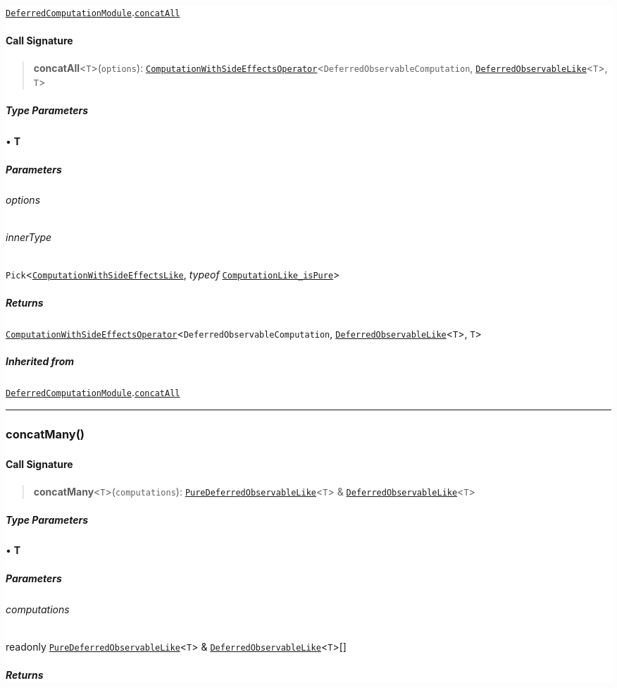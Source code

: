 [`DeferredComputationModule`](../../../computations/interfaces/DeferredComputationModule.md).[`concatAll`](../../../computations/interfaces/DeferredComputationModule.md#concatall)

#### Call Signature

> **concatAll**\<`T`\>(`options`): [`ComputationWithSideEffectsOperator`](../../../computations/type-aliases/ComputationWithSideEffectsOperator.md)\<`DeferredObservableComputation`, [`DeferredObservableLike`](../../interfaces/DeferredObservableLike.md)\<`T`\>, `T`\>

##### Type Parameters

• **T**

##### Parameters

###### options

###### innerType

`Pick`\<[`ComputationWithSideEffectsLike`](../../../computations/interfaces/ComputationWithSideEffectsLike.md), *typeof* [`ComputationLike_isPure`](../../../computations/variables/ComputationLike_isPure.md)\>

##### Returns

[`ComputationWithSideEffectsOperator`](../../../computations/type-aliases/ComputationWithSideEffectsOperator.md)\<`DeferredObservableComputation`, [`DeferredObservableLike`](../../interfaces/DeferredObservableLike.md)\<`T`\>, `T`\>

##### Inherited from

[`DeferredComputationModule`](../../../computations/interfaces/DeferredComputationModule.md).[`concatAll`](../../../computations/interfaces/DeferredComputationModule.md#concatall)

***

### concatMany()

#### Call Signature

> **concatMany**\<`T`\>(`computations`): [`PureDeferredObservableLike`](../../interfaces/PureDeferredObservableLike.md)\<`T`\> & [`DeferredObservableLike`](../../interfaces/DeferredObservableLike.md)\<`T`\>

##### Type Parameters

• **T**

##### Parameters

###### computations

readonly [`PureDeferredObservableLike`](../../interfaces/PureDeferredObservableLike.md)\<`T`\> & [`DeferredObservableLike`](../../interfaces/DeferredObservableLike.md)\<`T`\>[]

##### Returns
